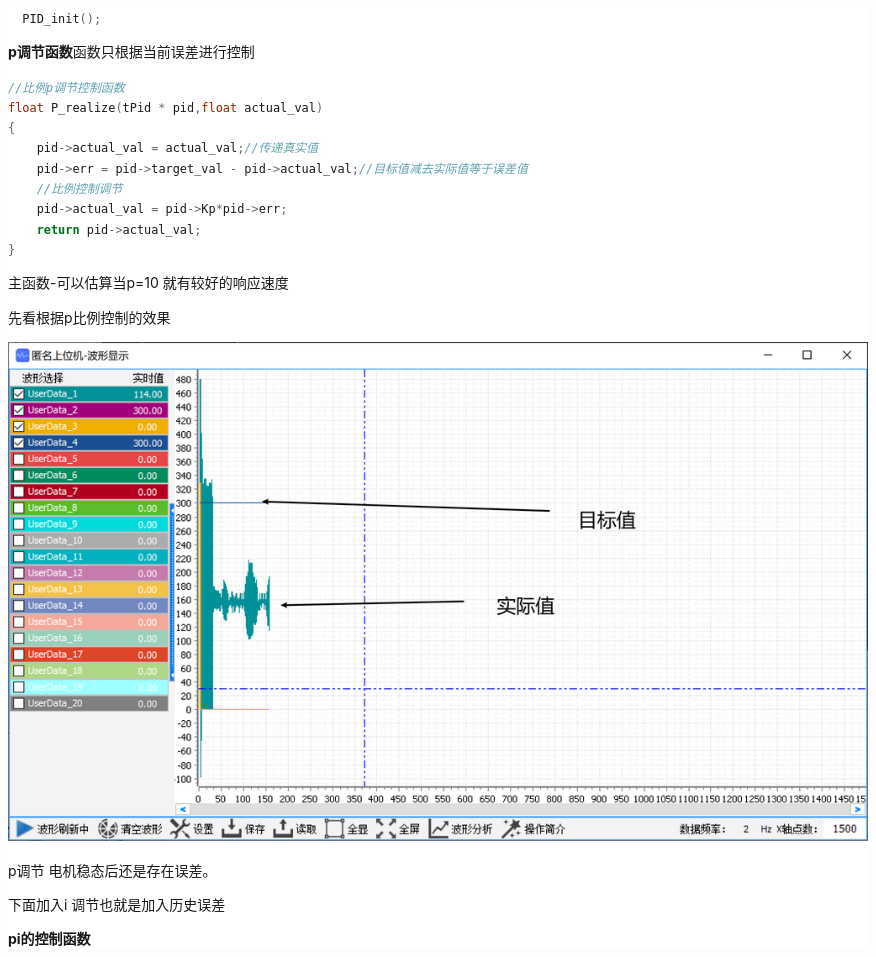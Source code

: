 ```c
  PID_init();
```

**p调节函数**函数只根据当前误差进行控制

```c
//比例p调节控制函数
float P_realize(tPid * pid,float actual_val)
{
	pid->actual_val = actual_val;//传递真实值
	pid->err = pid->target_val - pid->actual_val;//目标值减去实际值等于误差值
	//比例控制调节
	pid->actual_val = pid->Kp*pid->err;
	return pid->actual_val;
}
```

主函数-可以估算当p=10 就有较好的响应速度

先看根据p比例控制的效果

![image-20220820160006470](STM32小车V3.1笔记.assets/image-20220820160006470.png)

p调节 电机稳态后还是存在误差。

下面加入i 调节也就是加入历史误差

**pi的控制函数**

